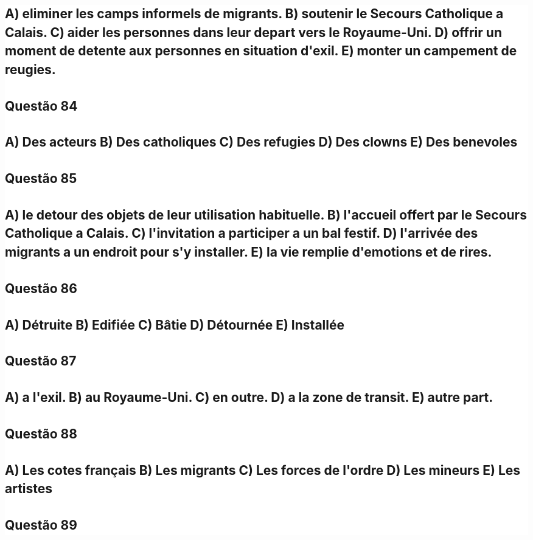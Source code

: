 A) eliminer les camps informels de migrants. 
B) soutenir le Secours Catholique a Calais. 
C) aider les personnes dans leur depart vers le Royaume-Uni. 
D) offrir un moment de detente aux personnes en situation d'exil. 
E) monter un campement de reugies.
----
## Questão 84

A) Des acteurs 
B) Des catholiques 
C) Des refugies 
D) Des clowns 
E) Des benevoles
----
## Questão 85

A) le detour des objets de leur utilisation habituelle. 
B) l'accueil offert par le Secours Catholique a Calais. 
C) l'invitation a participer a un bal festif. 
D) l'arrivée des migrants a un endroit pour s'y installer. 
E) la vie remplie d'emotions et de rires.
----
## Questão 86

A) Détruite 
B) Edifiée 
C) Bâtie 
D) Détournée 
E) Installée
----
## Questão 87

A) a l'exil. 
B) au Royaume-Uni. 
C) en outre. 
D) a la zone de transit. 
E) autre part.
----
## Questão 88

A) Les cotes français 
B) Les migrants 
C) Les forces de l'ordre 
D) Les mineurs 
E) Les artistes
----
## Questão 89
